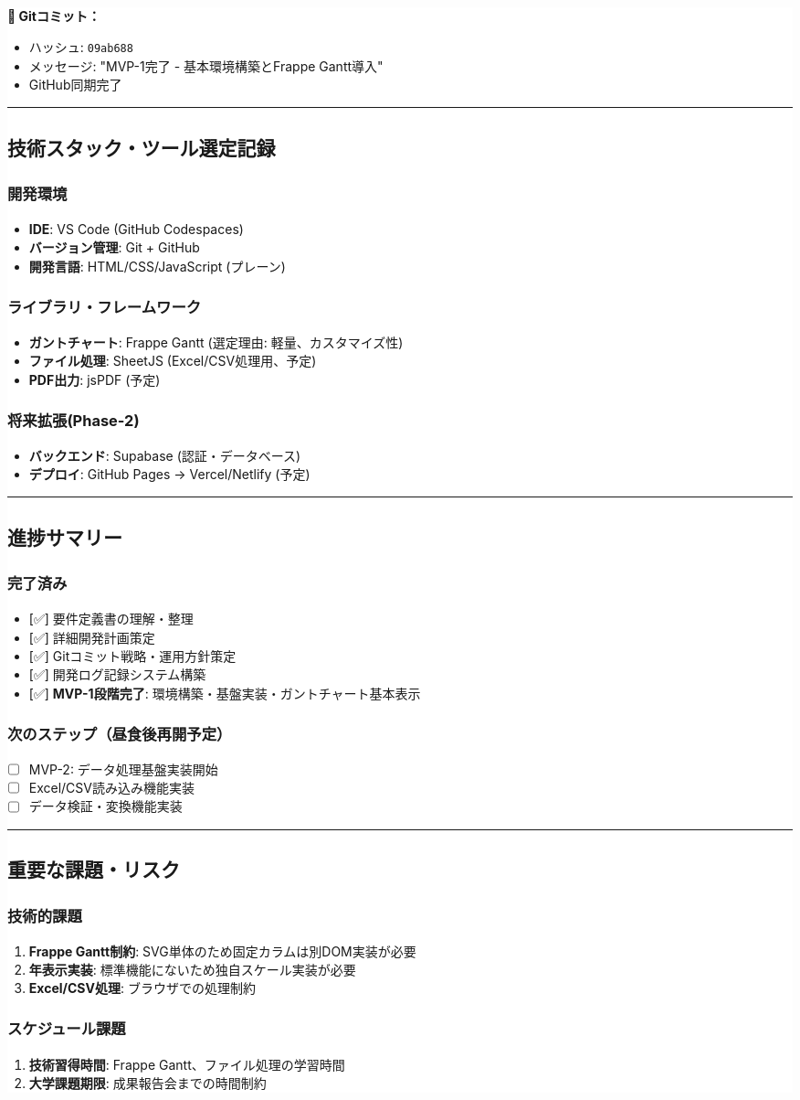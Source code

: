 **🔄 Gitコミット：**
- ハッシュ: `09ab688`
- メッセージ: "MVP-1完了 - 基本環境構築とFrappe Gantt導入"
- GitHub同期完了

---

## **技術スタック・ツール選定記録**

### **開発環境**
- **IDE**: VS Code (GitHub Codespaces)
- **バージョン管理**: Git + GitHub
- **開発言語**: HTML/CSS/JavaScript (プレーン)

### **ライブラリ・フレームワーク**
- **ガントチャート**: Frappe Gantt (選定理由: 軽量、カスタマイズ性)
- **ファイル処理**: SheetJS (Excel/CSV処理用、予定)
- **PDF出力**: jsPDF (予定)

### **将来拡張(Phase-2)**
- **バックエンド**: Supabase (認証・データベース)
- **デプロイ**: GitHub Pages → Vercel/Netlify (予定)

---

## **進捗サマリー**

### **完了済み**
- [✅] 要件定義書の理解・整理
- [✅] 詳細開発計画策定  
- [✅] Gitコミット戦略・運用方針策定
- [✅] 開発ログ記録システム構築
- [✅] **MVP-1段階完了**: 環境構築・基盤実装・ガントチャート基本表示

### **次のステップ（昼食後再開予定）**
- [ ] MVP-2: データ処理基盤実装開始
- [ ] Excel/CSV読み込み機能実装
- [ ] データ検証・変換機能実装

---

## **重要な課題・リスク**

### **技術的課題**
1. **Frappe Gantt制約**: SVG単体のため固定カラムは別DOM実装が必要
2. **年表示実装**: 標準機能にないため独自スケール実装が必要
3. **Excel/CSV処理**: ブラウザでの処理制約

### **スケジュール課題**
1. **技術習得時間**: Frappe Gantt、ファイル処理の学習時間
2. **大学課題期限**: 成果報告会までの時間制約
